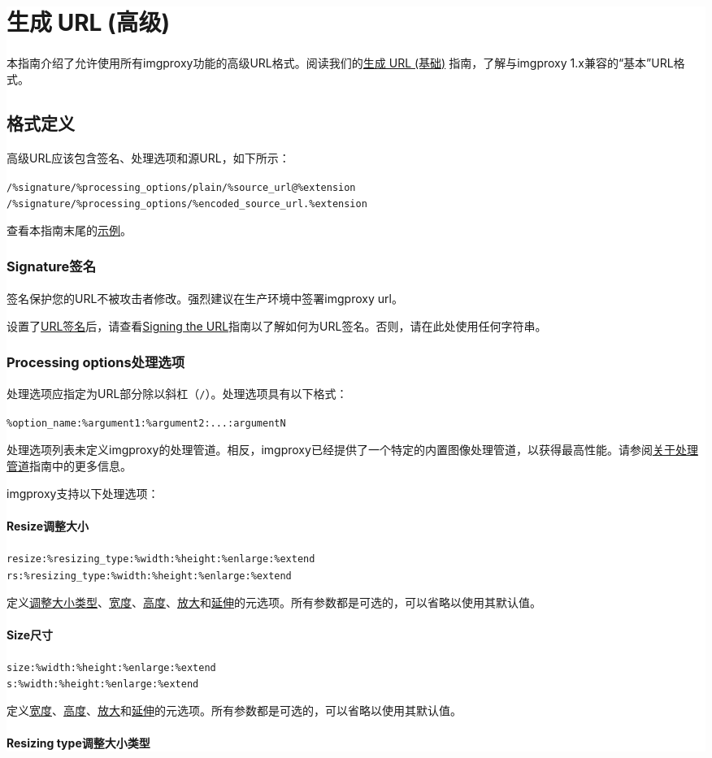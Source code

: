 # 生成 URL (高级)

本指南介绍了允许使用所有imgproxy功能的高级URL格式。阅读我们的[生成 URL (基础)](generating_the_url_basic_CN.md) 指南，了解与imgproxy 1.x兼容的“基本”URL格式。

## 格式定义

高级URL应该包含签名、处理选项和源URL，如下所示：

```
/%signature/%processing_options/plain/%source_url@%extension
/%signature/%processing_options/%encoded_source_url.%extension
```

查看本指南末尾的[示例](#Example举例)。

### Signature签名

签名保护您的URL不被攻击者修改。强烈建议在生产环境中签署imgproxy url。

设置了[URL签名](configuration.md#url-signature)后，请查看[Signing the URL](signing_the_url.md)指南以了解如何为URL签名。否则，请在此处使用任何字符串。

### Processing options处理选项

处理选项应指定为URL部分除以斜杠（`/`）。处理选项具有以下格式：
```
%option_name:%argument1:%argument2:...:argumentN
```

处理选项列表未定义imgproxy的处理管道。相反，imgproxy已经提供了一个特定的内置图像处理管道，以获得最高性能。请参阅[关于处理管道](about_processing_pipeline.md)指南中的更多信息。

imgproxy支持以下处理选项：

#### Resize调整大小

```
resize:%resizing_type:%width:%height:%enlarge:%extend
rs:%resizing_type:%width:%height:%enlarge:%extend
```

定义[调整大小类型](#resizing-type)、[宽度](#width)、[高度](#height)、[放大](#enlarge)和[延伸](#extend)的元选项。所有参数都是可选的，可以省略以使用其默认值。

#### Size尺寸

```
size:%width:%height:%enlarge:%extend
s:%width:%height:%enlarge:%extend
```

定义[宽度](#width)、[高度](#height)、[放大](#enlarge)和[延伸](#extend)的元选项。所有参数都是可选的，可以省略以使用其默认值。

#### Resizing type调整大小类型
